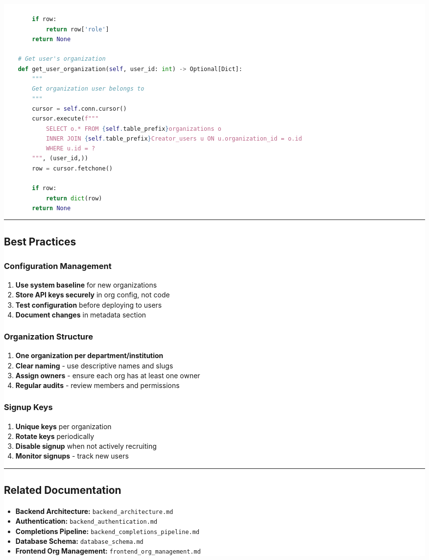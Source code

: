 ```python
        
        if row:
            return row['role']
        return None
    
    # Get user's organization
    def get_user_organization(self, user_id: int) -> Optional[Dict]:
        """
        Get organization user belongs to
        """
        cursor = self.conn.cursor()
        cursor.execute(f"""
            SELECT o.* FROM {self.table_prefix}organizations o
            INNER JOIN {self.table_prefix}Creator_users u ON u.organization_id = o.id
            WHERE u.id = ?
        """, (user_id,))
        row = cursor.fetchone()
        
        if row:
            return dict(row)
        return None
```

---

## Best Practices

### Configuration Management

1. **Use system baseline** for new organizations
2. **Store API keys securely** in org config, not code
3. **Test configuration** before deploying to users
4. **Document changes** in metadata section

### Organization Structure

1. **One organization per department/institution**
2. **Clear naming** - use descriptive names and slugs
3. **Assign owners** - ensure each org has at least one owner
4. **Regular audits** - review members and permissions

### Signup Keys

1. **Unique keys** per organization
2. **Rotate keys** periodically
3. **Disable signup** when not actively recruiting
4. **Monitor signups** - track new users

---

## Related Documentation

- **Backend Architecture:** `backend_architecture.md`
- **Authentication:** `backend_authentication.md`
- **Completions Pipeline:** `backend_completions_pipeline.md`
- **Database Schema:** `database_schema.md`
- **Frontend Org Management:** `frontend_org_management.md`

